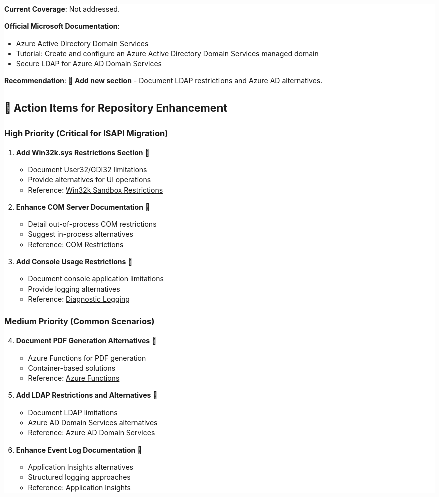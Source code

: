 **Current Coverage**: Not addressed.

**Official Microsoft Documentation**:
- [Azure Active Directory Domain Services](https://learn.microsoft.com/azure/active-directory-domain-services/overview)
- [Tutorial: Create and configure an Azure Active Directory Domain Services managed domain](https://learn.microsoft.com/azure/active-directory-domain-services/tutorial-create-instance)
- [Secure LDAP for Azure AD Domain Services](https://learn.microsoft.com/azure/active-directory-domain-services/tutorial-configure-ldaps)

**Recommendation**: 📝 **Add new section** - Document LDAP restrictions and Azure AD alternatives.

## 🚀 **Action Items for Repository Enhancement**

### High Priority (Critical for ISAPI Migration)

1. **Add Win32k.sys Restrictions Section** 📝
   - Document User32/GDI32 limitations
   - Provide alternatives for UI operations
   - Reference: [Win32k Sandbox Restrictions](https://github.com/projectkudu/kudu/wiki/Azure-Web-App-sandbox#win32k-restrictions)

2. **Enhance COM Server Documentation** 🔧
   - Detail out-of-process COM restrictions
   - Suggest in-process alternatives
   - Reference: [COM Restrictions](https://github.com/projectkudu/kudu/wiki/Azure-Web-App-sandbox#com-and-native-interop)

3. **Add Console Usage Restrictions** 📝
   - Document console application limitations
   - Provide logging alternatives
   - Reference: [Diagnostic Logging](https://learn.microsoft.com/azure/app-service/troubleshoot-diagnostic-logs)

### Medium Priority (Common Scenarios)

4. **Document PDF Generation Alternatives** 📝
   - Azure Functions for PDF generation
   - Container-based solutions
   - Reference: [Azure Functions](https://learn.microsoft.com/azure/azure-functions/functions-overview)

5. **Add LDAP Restrictions and Alternatives** 📝
   - Document LDAP limitations
   - Azure AD Domain Services alternatives
   - Reference: [Azure AD Domain Services](https://learn.microsoft.com/azure/active-directory-domain-services/overview)

6. **Enhance Event Log Documentation** 🔧
   - Application Insights alternatives
   - Structured logging approaches
   - Reference: [Application Insights](https://learn.microsoft.com/azure/azure-monitor/app/app-insights-overview)
